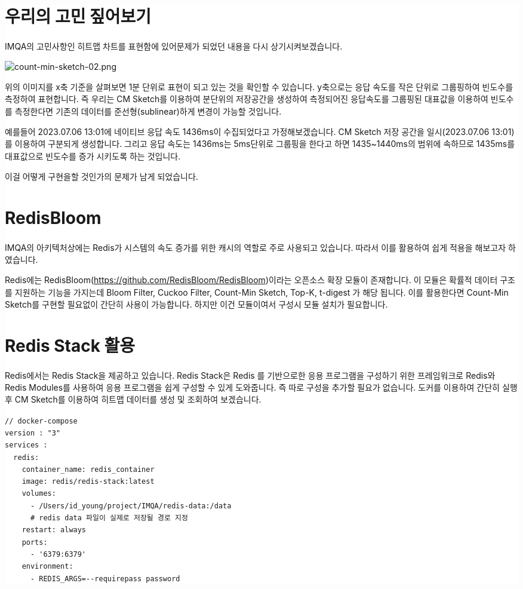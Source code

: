 # 우리의 고민 짚어보기

IMQA의 고민사항인 히트맵 차트를 표현함에 있어문제가 되었던 내용을 다시 상기시켜보겠습니다.

![count-min-sketch-02.png](https://young-hwang.github.io/docs/algorithm/images/count-min-sketch-02.png)

위의 이미지를 x축 기준을 살펴보면 1분 단위로 표현이 되고 있는 것을 확인할 수 있습니다.
y축으로는 응답 속도를 작은 단위로 그룹핑하여 빈도수를 측정하여 표현합니다.
즉 우리는 CM Sketch를 이용하여 분단위의 저장공간을 생성하여 측정되어진 응답속도를 그룹핑된 대표값을 이용하여 빈도수를 측정한다면 기존의 데이터를 준선형(sublinear)하게 변경이 가능할 것입니다.

예를들어 2023.07.06 13:01에 네이티브 응답 속도 1436ms이 수집되었다고 가정해보겠습니다.
CM Sketch 저장 공간을 일시(2023.07.06 13:01)를 이용하여 구분되게 생성합니다.
그리고 응답 속도는 1436ms는 5ms단위로 그룹핑을 한다고 하면 1435~1440ms의 범위에 속하므로 1435ms를 대표값으로 빈도수를 증가 시키도록 하는 것입니다.

이걸 어떻게 구현을할 것인가의 문제가 남게 되었습니다.

# RedisBloom

IMQA의 아키텍처상에는 Redis가 시스템의 속도 증가를 위한 캐시의 역할로 주로 사용되고 있습니다.
따라서 이를 활용하여 쉽게 적용을 해보고자 하였습니다.

Redis에는 RedisBloom(https://github.com/RedisBloom/RedisBloom)이라는 오픈소스 확장 모듈이 존재합니다.
이 모듈은 확률적 데이터 구조를 지원하는 기능을 가지는데 Bloom Filter, Cuckoo Filter, Count-Min Sketch, Top-K, t-digest 가 해당 됩니다.
이를 활용한다면 Count-Min Sketch를 구현할 필요없이 간단히 사용이 가능합니다.
하지만 이건 모듈이여서 구성시 모듈 설치가 필요합니다.

# Redis Stack 활용

Redis에서는 Redis Stack을 제공하고 있습니다.
Redis Stack은 Redis 를 기반으로한 응용 프로그램을 구성하기 위한 프레임워크로 Redis와 Redis Modules를 사용하여 응용 프로그램을 쉽게 구성할 수 있게 도와줍니다.
즉 따로 구성을 추가할 필요가 없습니다.
도커를 이용하여 간단히 실행 후 CM Sketch를 이용하여 히트맵 데이터를 생성 및 조회하여 보겠습니다.

```
// docker-compose
version : "3"
services :
  redis:
    container_name: redis_container
    image: redis/redis-stack:latest
    volumes:
      - /Users/id_young/project/IMQA/redis-data:/data
      # redis data 파일이 실제로 저장될 경로 지정
    restart: always
    ports:
      - '6379:6379'
    environment:
      - REDIS_ARGS=--requirepass password
```

